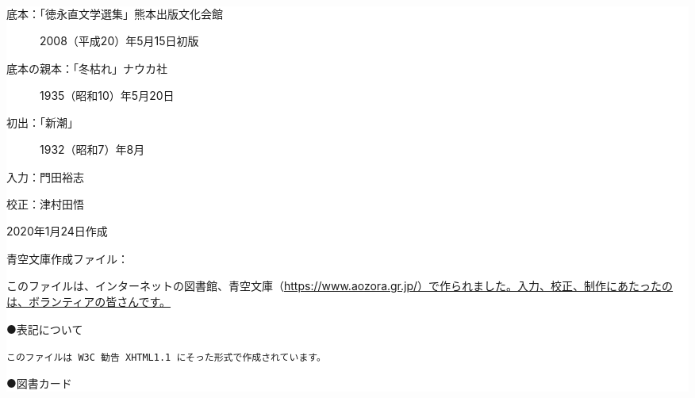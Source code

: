 











底本：「徳永直文学選集」熊本出版文化会館

　　　2008（平成20）年5月15日初版

底本の親本：「冬枯れ」ナウカ社

　　　1935（昭和10）年5月20日

初出：「新潮」

　　　1932（昭和7）年8月

入力：門田裕志

校正：津村田悟

2020年1月24日作成

青空文庫作成ファイル：

このファイルは、インターネットの図書館、青空文庫（https://www.aozora.gr.jp/）で作られました。入力、校正、制作にあたったのは、ボランティアの皆さんです。











●表記について


	このファイルは W3C 勧告 XHTML1.1 にそった形式で作成されています。







●図書カード